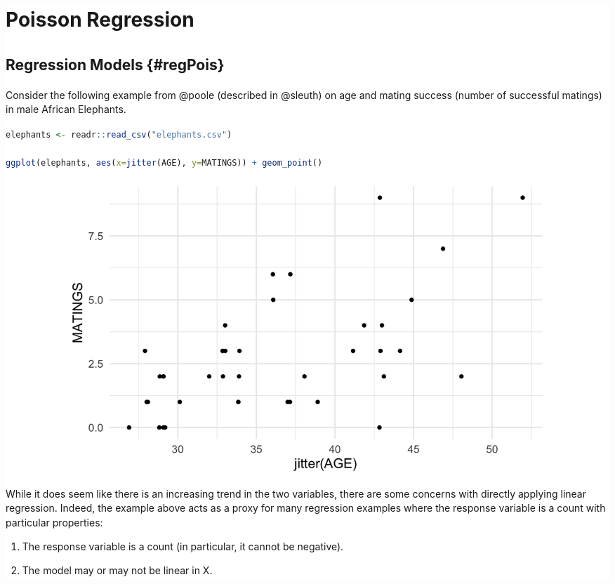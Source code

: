 # Poisson Regression




## Regression Models {#regPois}

Consider the following example from @poole (described in @sleuth) on age and mating success (number of successful matings) in male African Elephants.


```r
elephants <- readr::read_csv("elephants.csv")

ggplot(elephants, aes(x=jitter(AGE), y=MATINGS)) + geom_point()
```

<img src="08-PoisReg_files/figure-html/unnamed-chunk-2-1.png" width="80%" style="display: block; margin: auto;" />

While it does seem like there is an increasing trend in the two variables, there are some concerns with directly applying linear regression.  Indeed, the example above acts as a proxy for many regression examples where the response variable is a count with particular properties:

1. The response variable is a count (in particular, it cannot be negative).

2. The model may or may not be linear in X.
